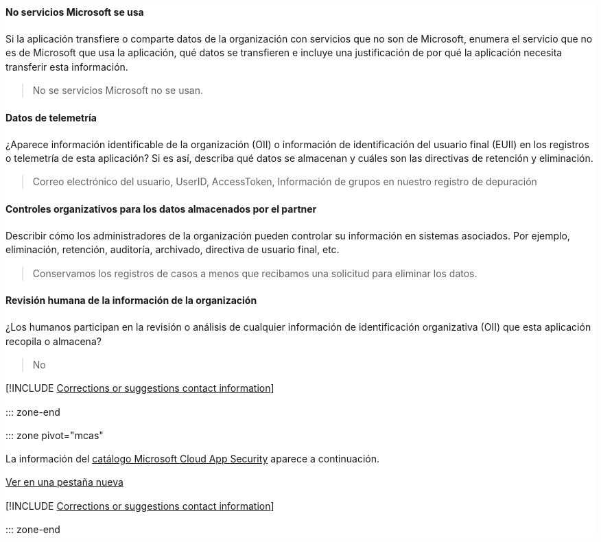 

#### <a name="non-microsoft-services-used"></a>No servicios Microsoft se usa

Si la aplicación transfiere o comparte datos de la organización con servicios que no son de Microsoft, enumera el servicio que no es de Microsoft que usa la aplicación, qué datos se transfieren e incluye una justificación de por qué la aplicación necesita transferir esta información.

>No se servicios Microsoft no se usan.



#### <a name="telemetry-data"></a>Datos de telemetría

¿Aparece información identificable de la organización (OII) o información de identificación del usuario final (EUII) en los registros o telemetría de esta aplicación? Si es así, describa qué datos se almacenan y cuáles son las directivas de retención y eliminación.

>Correo electrónico del usuario, UserID, AccessToken, Información de grupos en nuestro registro de depuración

#### <a name="organizational-controls-for-data-stored-by-partner"></a>Controles organizativos para los datos almacenados por el partner

Describir cómo los administradores de la organización pueden controlar su información en sistemas asociados. Por ejemplo, eliminación, retención, auditoría, archivado, directiva de usuario final, etc.

>Conservamos los registros de casos a menos que recibamos una solicitud para eliminar los datos.

#### <a name="human-review-of-organizational-information"></a>Revisión humana de la información de la organización

¿Los humanos participan en la revisión o análisis de cualquier información de identificación organizativa (OII) que esta aplicación recopila o almacena?

>No

[!INCLUDE [Corrections or suggestions contact information](../includes/corrections-or-suggestions.md)]

::: zone-end

::: zone pivot="mcas"

La información del [catálogo Microsoft Cloud App Security](https://www.microsoft.com/enterprise-mobility-security/cloud-app-security) aparece a continuación.

<iframe height='1020' title='Microsoft Cloud App Security Información' src='https://appmcasinfoprod.azurewebsites.net/#/dashboard/' frameborder='no' style='width: 100%;'></iframe>

<a href="https://appmcasinfoprod.azurewebsites.net/#/dashboard/" target="_blank">Ver en una pestaña nueva</a>

[!INCLUDE [Corrections or suggestions contact information](../includes/corrections-or-suggestions.md)]

::: zone-end
